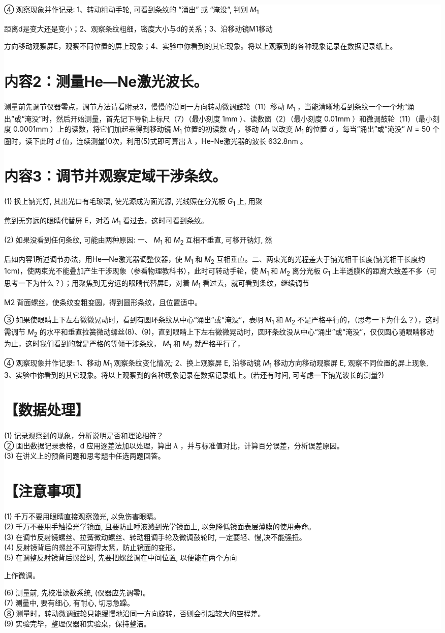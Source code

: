 ④ 观察现象并作记录: 1、转动粗动手轮, 可看到条纹的 “涌出” 或 “淹没”, 判别  $M_{1}$

距离d是变大还是变小；2、观察条纹粗细，密度大小与d的关系；3、沿移动镜M1移动

方向移动观察屏E，观察不同位置的屏上现象；4、实验中你看到的其它现象。将以上观察到的各种现象记录在数据记录纸上。

# 内容2：测量He—Ne激光波长。

测量前先调节仪器零点，调节方法请看附录3，慢慢的沿同一方向转动微调鼓轮（11）移动  $M_{1}$ ，当能清晰地看到条纹一个一个地“涌出”或“淹没”时，然后开始测量，首先记下导轨上标尺（7）（最小刻度  $1\mathrm{mm}$ ）、读数窗（2）（最小刻度  $0.01\mathrm{mm}$ ）和微调鼓轮（11）（最小刻度  $0.0001\mathrm{mm}$ ）上的读数，将它们加起来得到移动镜  $M_{1}$  位置的初读数  $d_{1}$ ，移动  $M_{1}$  以改变  $M_{1}$  的位置  $d$ ，每当“涌出”或“淹没”  $N = 50$  个圈时，读下此时  $d$  值，连续测量10次，利用(5)式即可算出  $\lambda$ ，He-Ne激光器的波长  $632.8\mathrm{nm}$ 。

# 内容3：调节并观察定域干涉条纹。

(1) 换上钠光灯, 其出光口有毛玻璃, 使光源成为面光源, 光线照在分光板  $G_{1}$  上, 用聚

焦到无穷远的眼睛代替屏 E，对着  $M_{1}$  看过去，这时可看到条纹。

(2) 如果没看到任何条纹, 可能由两种原因: 一、 $M_{1}$  和  $M_{2}$  互相不垂直, 可移开钠灯, 然

后如内容1所述调节办法，用He—Ne激光器调整仪器，使  $M_{1}$  和  $M_{2}$  互相垂直。二、两束光的光程差大于钠光相干长度(钠光相干长度约1cm)，使两束光不能叠加产生干涉现象（参看物理教科书），此时可转动手轮，使  $M_{1}$  和  $M_{2}$  离分光板  $G_{1}$  上半透膜K的距离大致差不多（可思考一下为什么？）；用聚焦到无穷远的眼睛代替屏E，对着  $M_{1}$  看过去，就可看到条纹，继续调节

M2 背面螺丝，使条纹变粗变圆，得到圆形条纹，且位置适中。

③ 如果使眼睛上下左右微微晃动时，看到有圆环条纹从中心“涌出”或“淹没”，表明  $M_{1}$  和  $M_{2}$  不是严格平行的，（思考一下为什么？），这时需调节  $M_{2}$  的水平和垂直拉簧微动螺丝(8)、(9)，直到眼睛上下左右微微晃动时，圆环条纹没从中心“涌出”或“淹没”，仅仅圆心随眼睛移动为止，这时我们看到的就是严格的等倾干涉条纹，  $M_{1}$  和  $M_{2}$  就严格平行了，

④ 观察现象并作记录: 1、移动  $M_{1}$  观察条纹变化情况; 2、换上观察屏 E, 沿移动镜  $M_{1}$  移动方向移动观察屏 E, 观察不同位置的屏上现象, 3、实验中你看到的其它现象。将以上观察到的各种现象记录在数据记录纸上。(若还有时间, 可考虑一下钠光波长的测量?)

# 【数据处理】

(1) 记录观察到的现象，分析说明是否和理论相符？  
② 画出数据记录表格，d 应用逐差法加以处理，算出  $\lambda$  ，并与标准值对比，计算百分误差，分析误差原因。  
(3) 在讲义上的预备问题和思考题中任选两题回答。

# 【注意事项】

(1) 千万不要用眼睛直接观察激光, 以免伤害眼睛。  
(2) 千万不要用手触摸光学镜面, 且要防止唾液溅到光学镜面上, 以免降低镜面表层薄膜的使用寿命。  
(3) 在调节反射镜螺丝、拉簧微动螺丝、转动粗调手轮及微调鼓轮时, 一定要轻、慢,决不能强扭。  
(4) 反射镜背后的螺丝不可旋得太紧，防止镜面的变形。  
(5) 在调整反射镜背后螺丝时, 先要把螺丝调在中间位置, 以便能在两个方向

上作微调。

(6) 测量前, 先校准读数系统, (仪器应先调零)。  
(7) 测量中, 要有细心, 有耐心, 切忌急躁。  
⑧ 测量时，转动微调鼓轮只能缓慢地沿同一方向旋转，否则会引起较大的空程差。  
(9) 实验完毕，整理仪器和实验桌，保持整洁。
